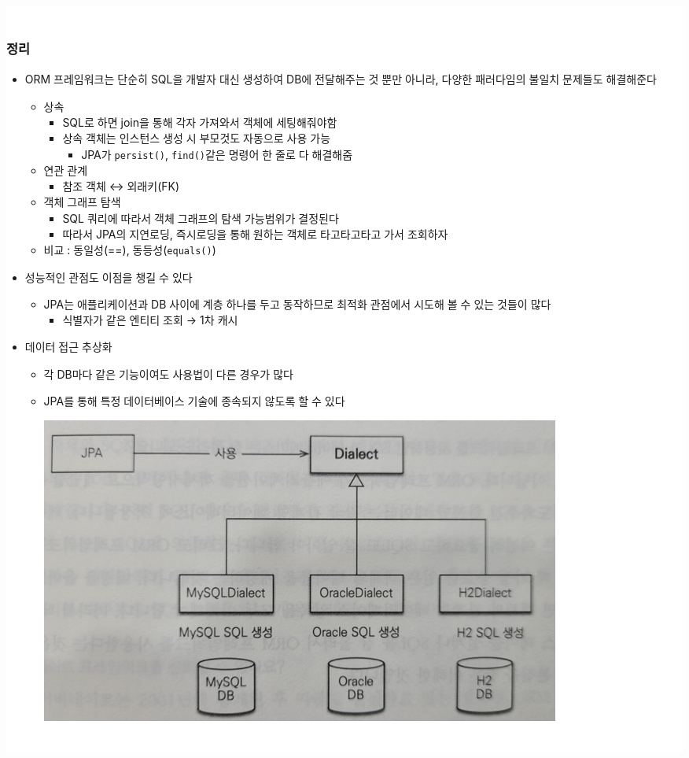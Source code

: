 <br>

### 정리

- ORM 프레임워크는 단순히 SQL을 개발자 대신 생성하여 DB에 전달해주는 것 뿐만 아니라, 다양한 패러다임의 불일치 문제들도 해결해준다
  - 상속
    - SQL로 하면 join을 통해 각자 가져와서 객체에 세팅해줘야함
    - 상속 객체는 인스턴스 생성 시 부모것도 자동으로 사용 가능
      - JPA가 `persist()`, `find()`같은 명령어 한 줄로 다 해결해줌
  - 연관 관계
    - 참조 객체 ↔ 외래키(FK)
  - 객체 그래프 탐색
    - SQL 쿼리에 따라서 객체 그래프의 탐색 가능범위가 결정된다
    - 따라서 JPA의 지연로딩, 즉시로딩을 통해 원하는 객체로 타고타고타고 가서 조회하자
  - 비교 : 동일성(==), 동등성(`equals()`)

- 성능적인 관점도 이점을 챙길 수 있다
  - JPA는 애플리케이션과 DB 사이에 계층 하나를 두고 동작하므로 최적화 관점에서 시도해 볼 수 있는 것들이 많다
    - 식별자가 같은 엔티티 조회 → 1차 캐시

- 데이터 접근 추상화
  - 각 DB마다 같은 기능이여도 사용법이 다른 경우가 많다
  - JPA를 통해 특정 데이터베이스 기술에 종속되지 않도록 할 수 있다

    <img src="images/3.png" width="80%">


<br>
